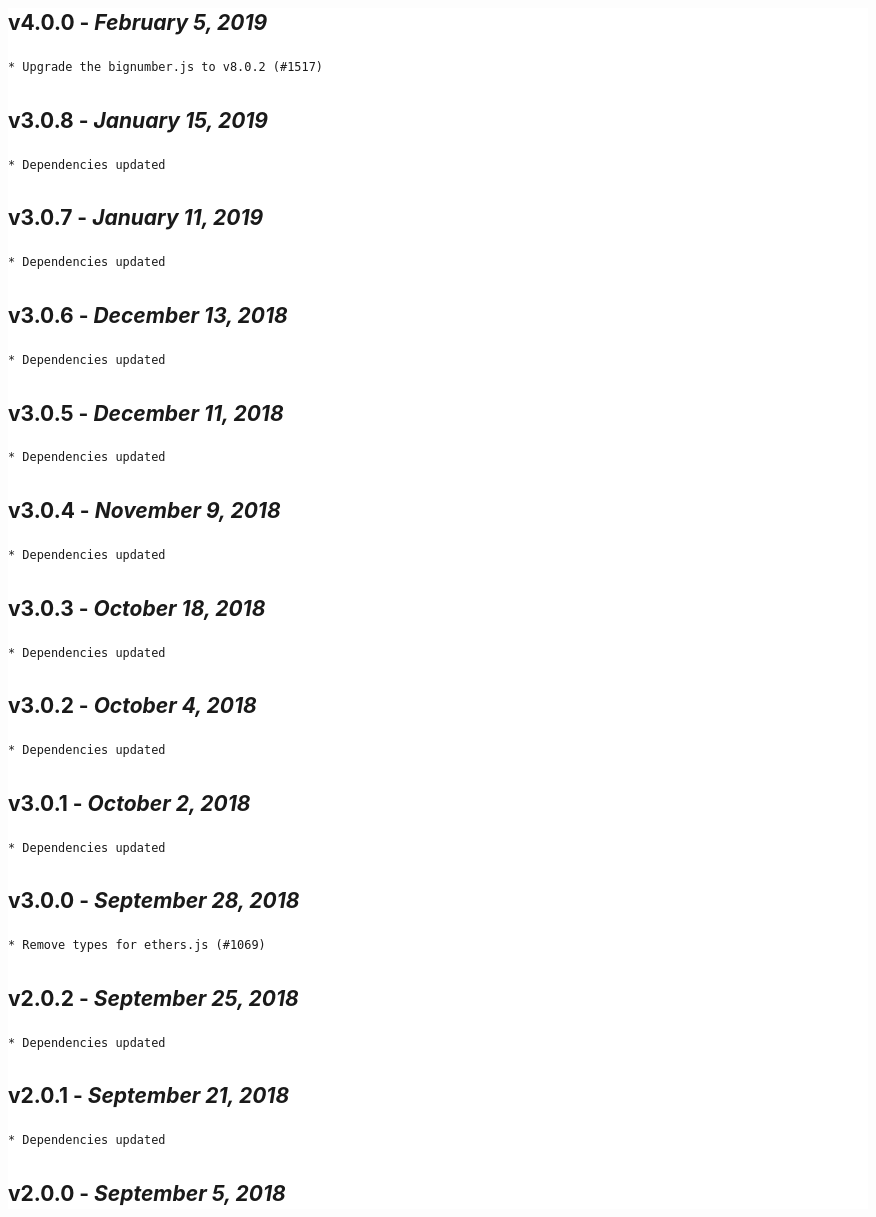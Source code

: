 ## v4.0.0 - _February 5, 2019_

    * Upgrade the bignumber.js to v8.0.2 (#1517)

## v3.0.8 - _January 15, 2019_

    * Dependencies updated

## v3.0.7 - _January 11, 2019_

    * Dependencies updated

## v3.0.6 - _December 13, 2018_

    * Dependencies updated

## v3.0.5 - _December 11, 2018_

    * Dependencies updated

## v3.0.4 - _November 9, 2018_

    * Dependencies updated

## v3.0.3 - _October 18, 2018_

    * Dependencies updated

## v3.0.2 - _October 4, 2018_

    * Dependencies updated

## v3.0.1 - _October 2, 2018_

    * Dependencies updated

## v3.0.0 - _September 28, 2018_

    * Remove types for ethers.js (#1069)

## v2.0.2 - _September 25, 2018_

    * Dependencies updated

## v2.0.1 - _September 21, 2018_

    * Dependencies updated

## v2.0.0 - _September 5, 2018_
